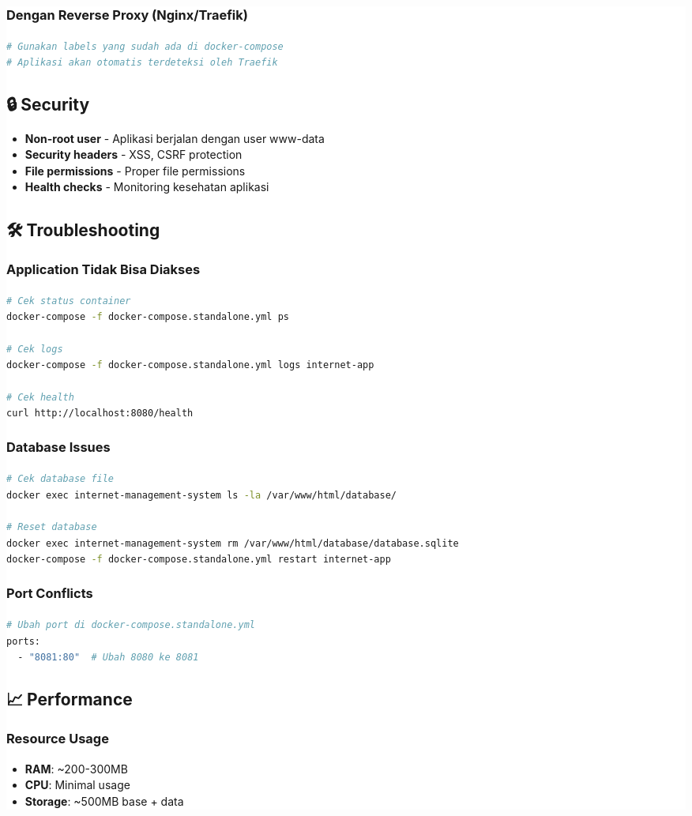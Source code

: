 ### Dengan Reverse Proxy (Nginx/Traefik)
```bash
# Gunakan labels yang sudah ada di docker-compose
# Aplikasi akan otomatis terdeteksi oleh Traefik
```

## 🔒 Security

- **Non-root user** - Aplikasi berjalan dengan user www-data
- **Security headers** - XSS, CSRF protection
- **File permissions** - Proper file permissions
- **Health checks** - Monitoring kesehatan aplikasi

## 🛠️ Troubleshooting

### Application Tidak Bisa Diakses
```bash
# Cek status container
docker-compose -f docker-compose.standalone.yml ps

# Cek logs
docker-compose -f docker-compose.standalone.yml logs internet-app

# Cek health
curl http://localhost:8080/health
```

### Database Issues
```bash
# Cek database file
docker exec internet-management-system ls -la /var/www/html/database/

# Reset database
docker exec internet-management-system rm /var/www/html/database/database.sqlite
docker-compose -f docker-compose.standalone.yml restart internet-app
```

### Port Conflicts
```bash
# Ubah port di docker-compose.standalone.yml
ports:
  - "8081:80"  # Ubah 8080 ke 8081
```

## 📈 Performance

### Resource Usage
- **RAM**: ~200-300MB
- **CPU**: Minimal usage
- **Storage**: ~500MB base + data
